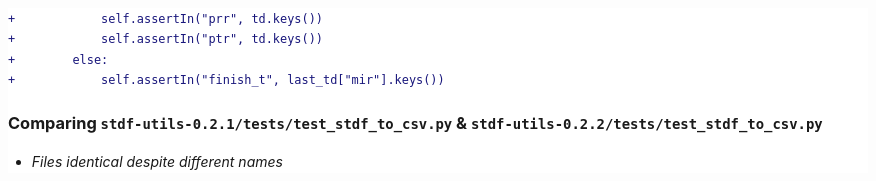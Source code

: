 ```diff
+            self.assertIn("prr", td.keys())
+            self.assertIn("ptr", td.keys())
+        else:
+            self.assertIn("finish_t", last_td["mir"].keys())
```

### Comparing `stdf-utils-0.2.1/tests/test_stdf_to_csv.py` & `stdf-utils-0.2.2/tests/test_stdf_to_csv.py`

 * *Files identical despite different names*

